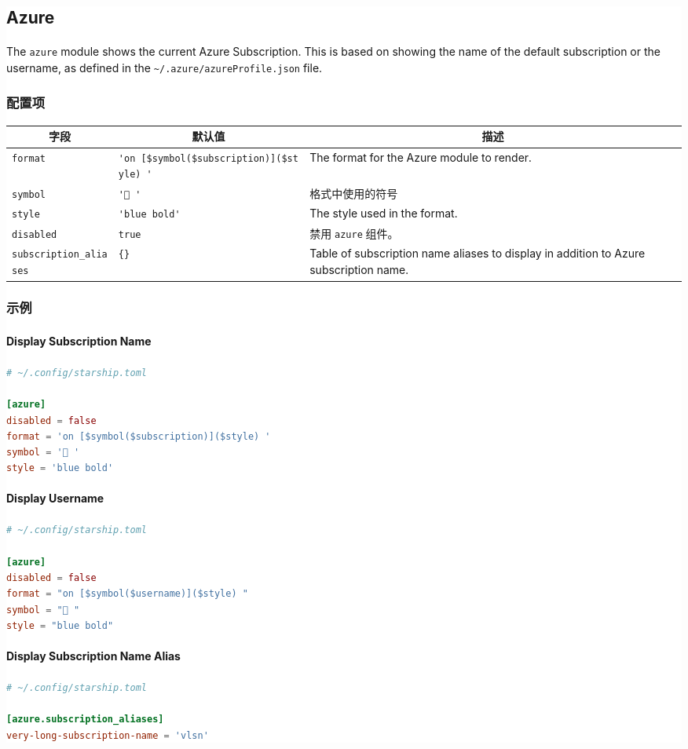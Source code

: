 ## Azure

The `azure` module shows the current Azure Subscription. This is based on showing the name of the default subscription or the username, as defined in the `~/.azure/azureProfile.json` file.

### 配置项

| 字段                     | 默认值                                      | 描述                                                                                    |
| ---------------------- | ---------------------------------------- | ------------------------------------------------------------------------------------- |
| `format`               | `'on [$symbol($subscription)]($style) '` | The format for the Azure module to render.                                            |
| `symbol`               | `'󰠅 '`                                   | 格式中使用的符号                                                                              |
| `style`                | `'blue bold'`                            | The style used in the format.                                                         |
| `disabled`             | `true`                                   | 禁用 `azure` 组件。                                                                        |
| `subscription_aliases` | `{}`                                     | Table of subscription name aliases to display in addition to Azure subscription name. |

### 示例

#### Display Subscription Name

```toml
# ~/.config/starship.toml

[azure]
disabled = false
format = 'on [$symbol($subscription)]($style) '
symbol = '󰠅 '
style = 'blue bold'
```

#### Display Username

```toml
# ~/.config/starship.toml

[azure]
disabled = false
format = "on [$symbol($username)]($style) "
symbol = "󰠅 "
style = "blue bold"
```

#### Display Subscription Name Alias

```toml
# ~/.config/starship.toml

[azure.subscription_aliases]
very-long-subscription-name = 'vlsn'
```
